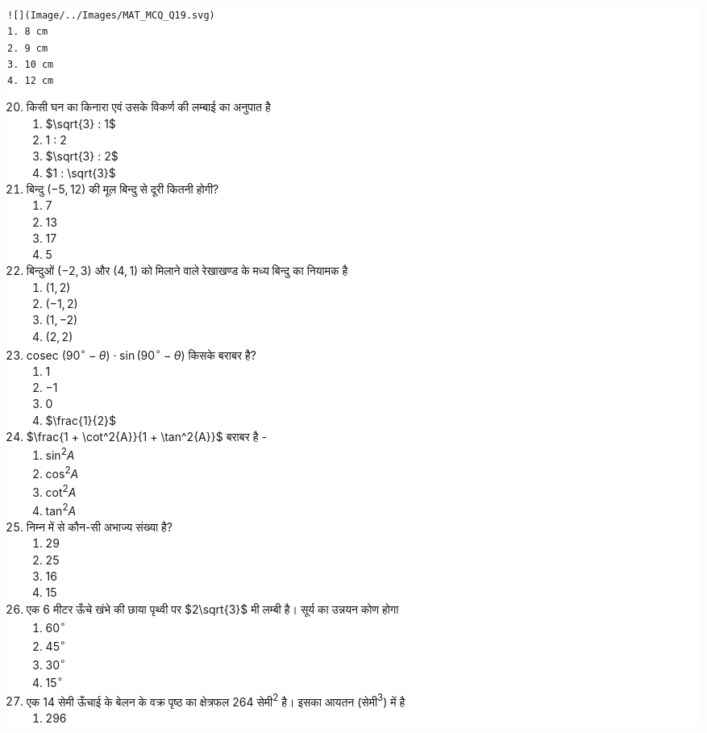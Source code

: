     ![](Image/../Images/MAT_MCQ_Q19.svg)
    1. 8 cm
    2. 9 cm
    3. 10 cm
    4. 12 cm
20. किसी घन का किनारा एवं उसके विकर्ण की लम्बाई का अनुपात है
    1. $\sqrt{3} : 1$
    2. 1 : 2
    3. $\sqrt{3} : 2$
    4. $1 : \sqrt{3}$
21. बिन्दु $(-5, 12)$ की मूल बिन्दु से दूरी कितनी होगी?
    1. 7
    2. 13
    3. 17
    4. 5
22. बिन्दुओं $(-2, 3)$ और $(4, 1)$ को मिलाने वाले रेखाखण्ड के मध्य बिन्दु का नियामक है
    1. $(1, 2)$
    2. $(-1, 2)$
    3. $(1, -2)$
    4. $(2, 2)$
23. $\text{cosec }(90^{\circ} - \theta)\cdot\sin(90^{\circ} - \theta)$ किसके बराबर है?
    1. 1
    2. $-1$
    3. 0
    4. $\frac{1}{2}$
24. $\frac{1 + \cot^2{A}}{1 + \tan^2{A}}$ बराबर है -
    1. $\sin^2{A}$
    2. $\cos^2{A}$
    3. $\cot^2{A}$
    4. $\tan^2{A}$
25. निम्न में से कौन-सी अभाज्य संख्या है?
    1. 29
    2. 25
    3. 16
    4. 15
26. एक 6 मीटर ऊँचे खंभे की छाया पृथ्वी पर $2\sqrt{3}$ मी लम्बी है। सूर्य का उन्नयन कोण होगा
    1. $60^{\circ}$
    2. $45^{\circ}$
    3. $30^{\circ}$
    4. $15^{\circ}$
27. एक 14 सेमी ऊँचाई के बेलन के वक्र पृष्ठ का क्षेत्रफल 264 सेमी$^2$ है। इसका आयतन (सेमी$^3$) में है
    1. 296
